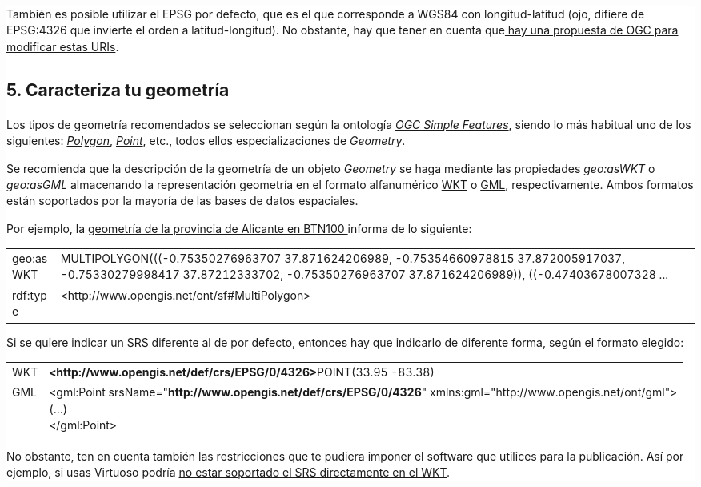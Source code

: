 También es posible utilizar el EPSG por defecto, que es el que corresponde a WGS84 con longitud-latitud (ojo, difiere de EPSG:4326 que invierte el orden a latitud-longitud). No obstante, hay que tener en cuenta que[ hay una propuesta de OGC para modificar estas URIs](https://www.ogc.org/blog/3260).

## 5. Caracteriza tu geometría

Los tipos de geometría recomendados se seleccionan según la ontología *[OGC Simple Features](http://schemas.opengis.net/sf/1.0/simple_features_geometries.rdf)*, siendo lo más habitual uno de los siguientes: *[Polygon](http://www.opengis.net/ont/sf#Polygon)*, *[Point](http://www.opengis.net/ont/sf#Point)*, etc., todos ellos especializaciones de *Geometry*.

Se recomienda que la descripción de la geometría de un objeto *Geometry* se haga mediante las propiedades *geo:asWKT* o *geo:asGML* almacenando la representación geometría en el formato alfanumérico [WKT](https://es.wikipedia.org/wiki/Well_Known_Text) o [GML](https://es.wikipedia.org/wiki/Geography_Markup_Language), respectivamente. Ambos formatos están soportados por la mayoría de las bases de datos espaciales.

Por ejemplo, la [geometría de la provincia de Alicante en BTN100 ](https://datos.ign.es/recurso/btn100/provincia/alacant-alicante/geometry)informa de lo siguiente:

<table>
  <tr>
    <td>geo:asWKT</td>
    <td>MULTIPOLYGON(((-0.75350276963707 37.871624206989, -0.75354660978815 37.872005917037, -0.75330279998417 37.87212333702, -0.75350276963707 37.871624206989)), ((-0.47403678007328 ... </td>
  </tr>
  <tr>
    <td>rdf:type</td>
    <td>&lt;http://www.opengis.net/ont/sf#MultiPolygon&gt;</td>
  </tr>
</table>


Si se quiere indicar un SRS diferente al de por defecto, entonces hay que indicarlo de diferente forma, según el formato elegido:

<table>
  <tr>
    <td>WKT</td>
    <td><b>&lt;http://www.opengis.net/def/crs/EPSG/0/4326&gt;</b>POINT(33.95 -83.38)</td>
  </tr>
  <tr>
    <td>GML</td>
    <td>&lt;gml:Point srsName="<b>http://www.opengis.net/def/crs/EPSG/0/4326</b>" xmlns:gml="http://www.opengis.net/ont/gml"&gt;<br/>
(…)<br/>
&lt;/gml:Point&gt;</td>
  </tr>
</table>

No obstante, ten en cuenta también las restricciones que te pudiera imponer el software que utilices para la publicación. Así por ejemplo, si usas Virtuoso podría [no estar soportado el SRS directamente en el WKT](https://github.com/openlink/virtuoso-opensource/issues/455).
